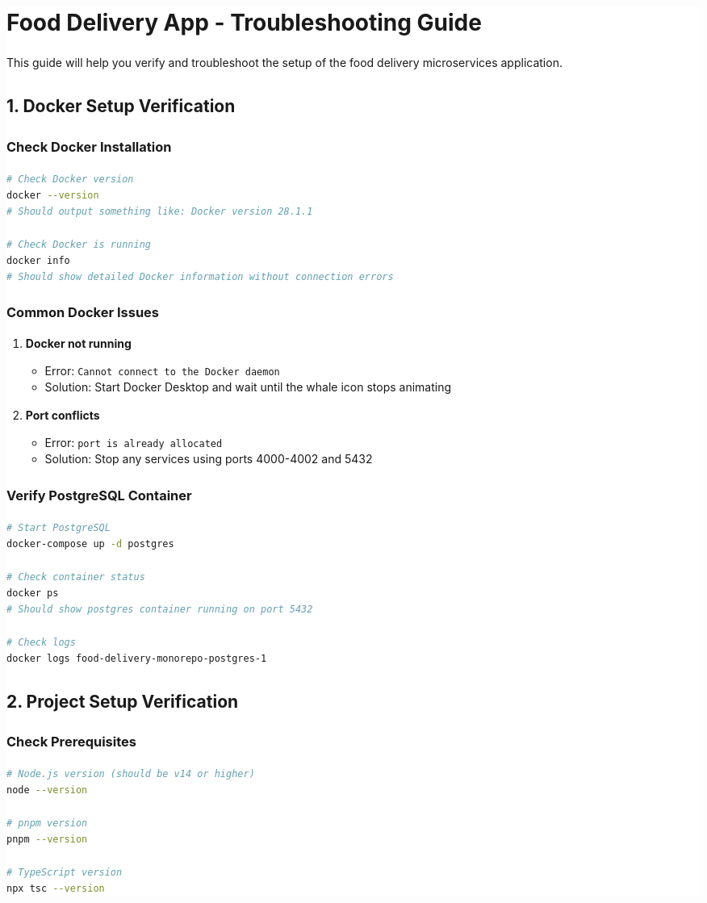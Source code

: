 # Food Delivery App - Troubleshooting Guide

This guide will help you verify and troubleshoot the setup of the food delivery microservices application.

## 1. Docker Setup Verification

### Check Docker Installation
```bash
# Check Docker version
docker --version
# Should output something like: Docker version 28.1.1

# Check Docker is running
docker info
# Should show detailed Docker information without connection errors
```

### Common Docker Issues
1. **Docker not running**
   - Error: `Cannot connect to the Docker daemon`
   - Solution: Start Docker Desktop and wait until the whale icon stops animating

2. **Port conflicts**
   - Error: `port is already allocated`
   - Solution: Stop any services using ports 4000-4002 and 5432

### Verify PostgreSQL Container
```bash
# Start PostgreSQL
docker-compose up -d postgres

# Check container status
docker ps
# Should show postgres container running on port 5432

# Check logs
docker logs food-delivery-monorepo-postgres-1
```

## 2. Project Setup Verification

### Check Prerequisites
```bash
# Node.js version (should be v14 or higher)
node --version

# pnpm version
pnpm --version

# TypeScript version
npx tsc --version
```
